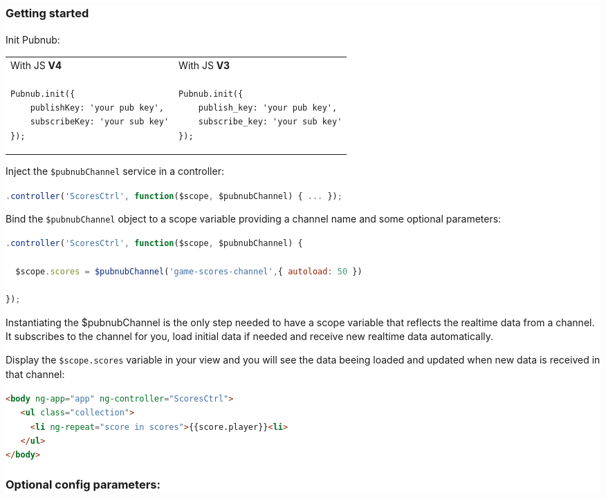 
### Getting started

Init Pubnub:

<table>
<tr>
    <td>With JS <b>V4</b></td>
	 <td>With JS <b>V3</b></td>
</tr>
<tr>
	<td><pre><code>Pubnub.init({
	publishKey: 'your pub key',
	subscribeKey: 'your sub key'
});</code></pre>
	</td>
	<td><pre><code>Pubnub.init({
	publish_key: 'your pub key',
	subscribe_key: 'your sub key'
});</code></pre>
	</td>
</tr>
</table>

Inject the ``$pubnubChannel`` service in a controller:

```javascript
.controller('ScoresCtrl', function($scope, $pubnubChannel) { ... });
```

Bind the ``$pubnubChannel`` object to a scope variable providing a channel name and some optional parameters:

```javascript
.controller('ScoresCtrl', function($scope, $pubnubChannel) {

  $scope.scores = $pubnubChannel('game-scores-channel',{ autoload: 50 })

});
```
Instantiating the $pubnubChannel is the only step needed to have a scope variable that reflects the realtime data from a channel.  It subscribes to the channel for you, load initial data if needed and receive new realtime data automatically.

Display the ``$scope.scores`` variable in your view and you will see the data beeing loaded and updated when new data is received in that channel:

```html
<body ng-app="app" ng-controller="ScoresCtrl">
   <ul class="collection">
     <li ng-repeat="score in scores">{{score.player}}<li>
   </ul>
</body>
```

### Optional config parameters:
